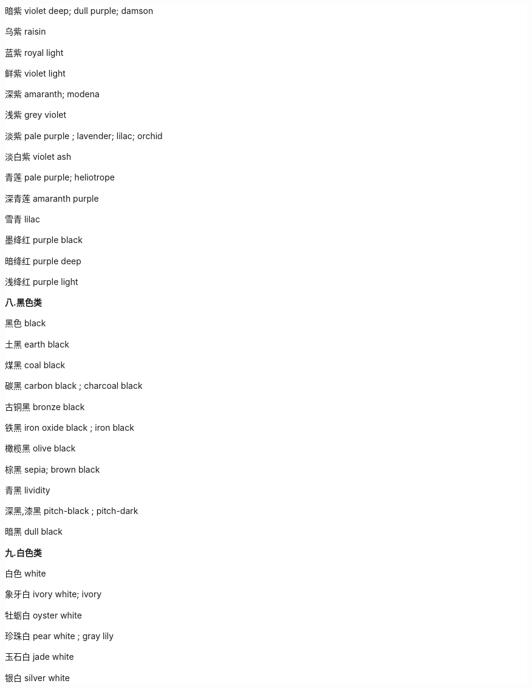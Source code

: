 暗紫 violet deep; dull purple; damson

乌紫 raisin

蓝紫 royal light

鲜紫 violet light

深紫 amaranth; modena

浅紫 grey violet

淡紫 pale purple ; lavender; lilac; orchid

淡白紫 violet ash

青莲 pale purple; heliotrope

深青莲 amaranth purple

雪青 lilac

墨绛红 purple black

暗绛红 purple deep

浅绛红 purple light

**八.黑色类**

黑色 black

土黑 earth black

煤黑 coal black

碳黑 carbon black ; charcoal black

古铜黑 bronze black

铁黑 iron oxide black ; iron black

橄榄黑 olive black

棕黑 sepia; brown black

青黑 lividity

深黑,漆黑 pitch-black ; pitch-dark

暗黑 dull black

**九.白色类**

白色 white

象牙白 ivory white; ivory

牡蛎白 oyster white

珍珠白 pear white ; gray lily

玉石白 jade white

银白 silver white
